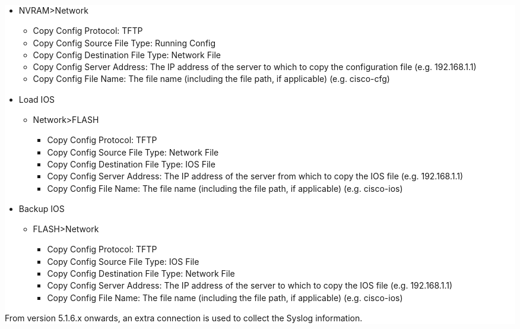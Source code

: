   - NVRAM\>Network

    - Copy Config Protocol: TFTP
    - Copy Config Source File Type: Running Config
    - Copy Config Destination File Type: Network File
    - Copy Config Server Address: The IP address of the server to which to copy the configuration file (e.g. 192.168.1.1)
    - Copy Config File Name: The file name (including the file path, if applicable) (e.g. cisco-cfg)

- Load IOS

  - Network\>FLASH

    - Copy Config Protocol: TFTP
    - Copy Config Source File Type: Network File
    - Copy Config Destination File Type: IOS File
    - Copy Config Server Address: The IP address of the server from which to copy the IOS file (e.g. 192.168.1.1)
    - Copy Config File Name: The file name (including the file path, if applicable) (e.g. cisco-ios)

- Backup IOS

  - FLASH\>Network

    - Copy Config Protocol: TFTP
    - Copy Config Source File Type: IOS File
    - Copy Config Destination File Type: Network File
    - Copy Config Server Address: The IP address of the server to which to copy the IOS file (e.g. 192.168.1.1)
    - Copy Config File Name: The file name (including the file path, if applicable) (e.g. cisco-ios)

From version 5.1.6.x onwards, an extra connection is used to collect the Syslog information.

